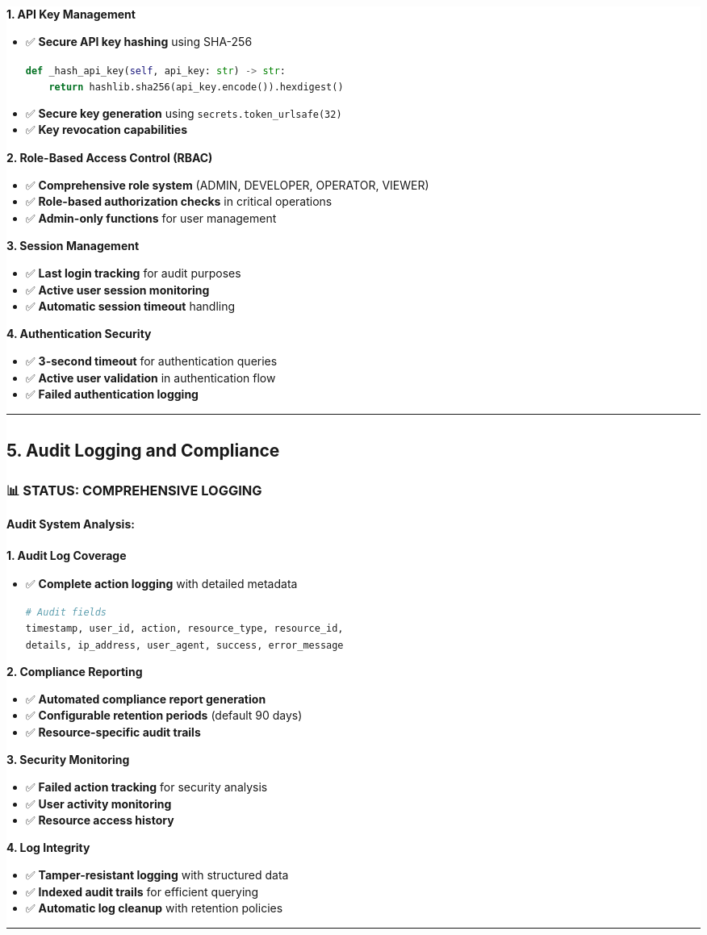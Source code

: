 **1. API Key Management**
- ✅ **Secure API key hashing** using SHA-256
  ```python
  def _hash_api_key(self, api_key: str) -> str:
      return hashlib.sha256(api_key.encode()).hexdigest()
  ```
- ✅ **Secure key generation** using `secrets.token_urlsafe(32)`
- ✅ **Key revocation capabilities**

**2. Role-Based Access Control (RBAC)**
- ✅ **Comprehensive role system** (ADMIN, DEVELOPER, OPERATOR, VIEWER)
- ✅ **Role-based authorization checks** in critical operations
- ✅ **Admin-only functions** for user management

**3. Session Management**
- ✅ **Last login tracking** for audit purposes
- ✅ **Active user session monitoring**
- ✅ **Automatic session timeout** handling

**4. Authentication Security**
- ✅ **3-second timeout** for authentication queries
- ✅ **Active user validation** in authentication flow
- ✅ **Failed authentication logging**

---

## 5. Audit Logging and Compliance

### 📊 **STATUS: COMPREHENSIVE LOGGING**

#### Audit System Analysis:

**1. Audit Log Coverage**
- ✅ **Complete action logging** with detailed metadata
  ```python
  # Audit fields
  timestamp, user_id, action, resource_type, resource_id,
  details, ip_address, user_agent, success, error_message
  ```

**2. Compliance Reporting**
- ✅ **Automated compliance report generation**
- ✅ **Configurable retention periods** (default 90 days)
- ✅ **Resource-specific audit trails**

**3. Security Monitoring**
- ✅ **Failed action tracking** for security analysis
- ✅ **User activity monitoring**
- ✅ **Resource access history**

**4. Log Integrity**
- ✅ **Tamper-resistant logging** with structured data
- ✅ **Indexed audit trails** for efficient querying
- ✅ **Automatic log cleanup** with retention policies

---
